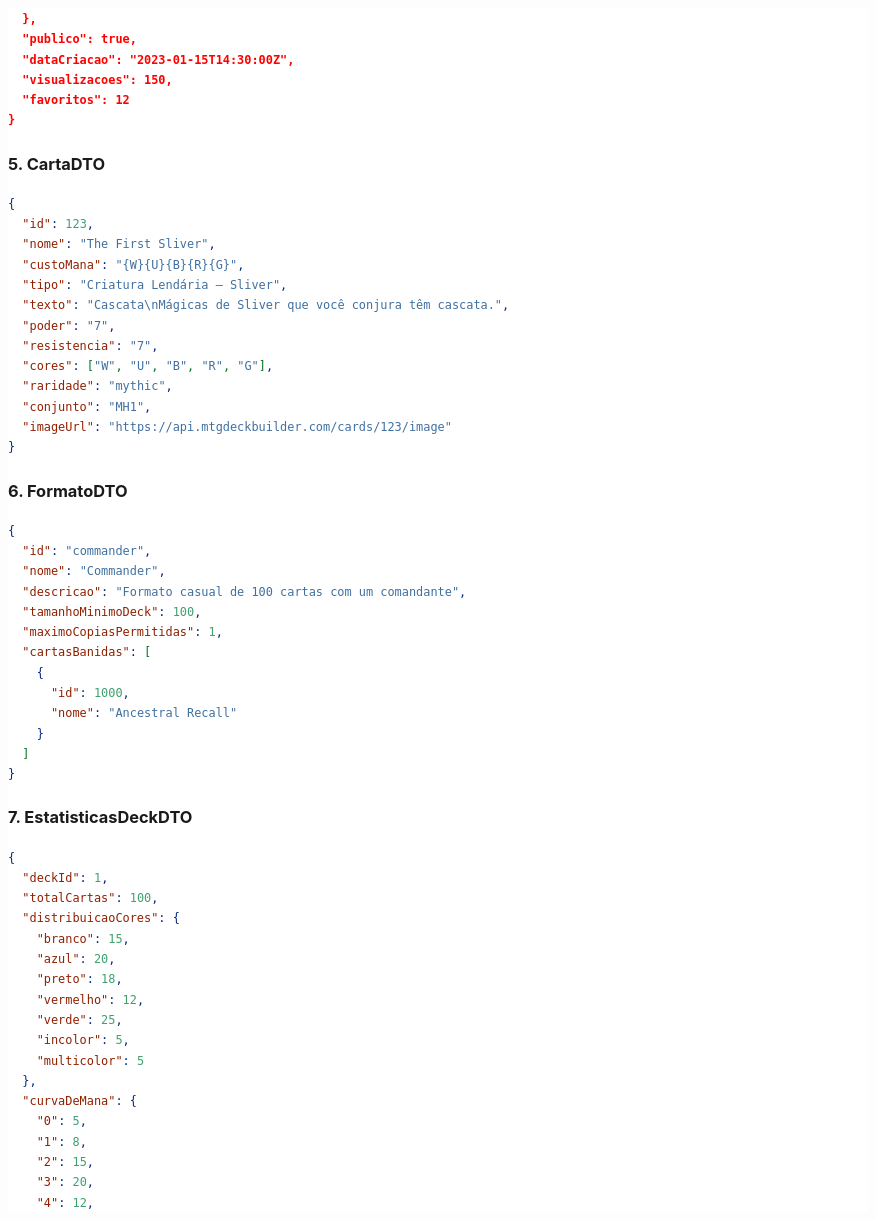 ```json
  },
  "publico": true,
  "dataCriacao": "2023-01-15T14:30:00Z",
  "visualizacoes": 150,
  "favoritos": 12
}
```

### 5. CartaDTO

```json
{
  "id": 123,
  "nome": "The First Sliver",
  "custoMana": "{W}{U}{B}{R}{G}",
  "tipo": "Criatura Lendária — Sliver",
  "texto": "Cascata\nMágicas de Sliver que você conjura têm cascata.",
  "poder": "7",
  "resistencia": "7",
  "cores": ["W", "U", "B", "R", "G"],
  "raridade": "mythic",
  "conjunto": "MH1",
  "imageUrl": "https://api.mtgdeckbuilder.com/cards/123/image"
}
```

### 6. FormatoDTO

```json
{
  "id": "commander",
  "nome": "Commander",
  "descricao": "Formato casual de 100 cartas com um comandante",
  "tamanhoMinimoDeck": 100,
  "maximoCopiasPermitidas": 1,
  "cartasBanidas": [
    {
      "id": 1000,
      "nome": "Ancestral Recall"
    }
  ]
}
```

### 7. EstatisticasDeckDTO

```json
{
  "deckId": 1,
  "totalCartas": 100,
  "distribuicaoCores": {
    "branco": 15,
    "azul": 20,
    "preto": 18,
    "vermelho": 12,
    "verde": 25,
    "incolor": 5,
    "multicolor": 5
  },
  "curvaDeMana": {
    "0": 5,
    "1": 8,
    "2": 15,
    "3": 20,
    "4": 12,
```